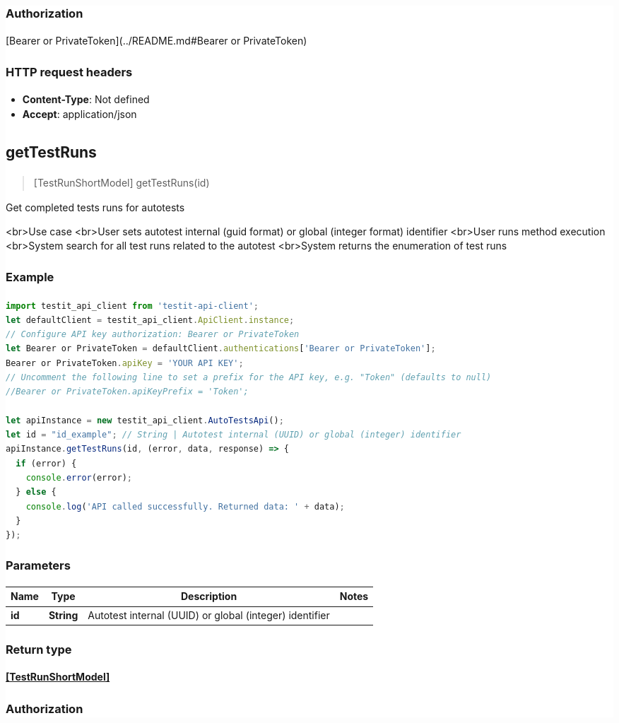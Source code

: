 ### Authorization

[Bearer or PrivateToken](../README.md#Bearer or PrivateToken)

### HTTP request headers

- **Content-Type**: Not defined
- **Accept**: application/json


## getTestRuns

> [TestRunShortModel] getTestRuns(id)

Get completed tests runs for autotests

&lt;br&gt;Use case  &lt;br&gt;User sets autotest internal (guid format) or global (integer format) identifier  &lt;br&gt;User runs method execution  &lt;br&gt;System search for all test runs related to the autotest  &lt;br&gt;System returns the enumeration of test runs

### Example

```javascript
import testit_api_client from 'testit-api-client';
let defaultClient = testit_api_client.ApiClient.instance;
// Configure API key authorization: Bearer or PrivateToken
let Bearer or PrivateToken = defaultClient.authentications['Bearer or PrivateToken'];
Bearer or PrivateToken.apiKey = 'YOUR API KEY';
// Uncomment the following line to set a prefix for the API key, e.g. "Token" (defaults to null)
//Bearer or PrivateToken.apiKeyPrefix = 'Token';

let apiInstance = new testit_api_client.AutoTestsApi();
let id = "id_example"; // String | Autotest internal (UUID) or global (integer) identifier
apiInstance.getTestRuns(id, (error, data, response) => {
  if (error) {
    console.error(error);
  } else {
    console.log('API called successfully. Returned data: ' + data);
  }
});
```

### Parameters


Name | Type | Description  | Notes
------------- | ------------- | ------------- | -------------
 **id** | **String**| Autotest internal (UUID) or global (integer) identifier | 

### Return type

[**[TestRunShortModel]**](TestRunShortModel.md)

### Authorization
